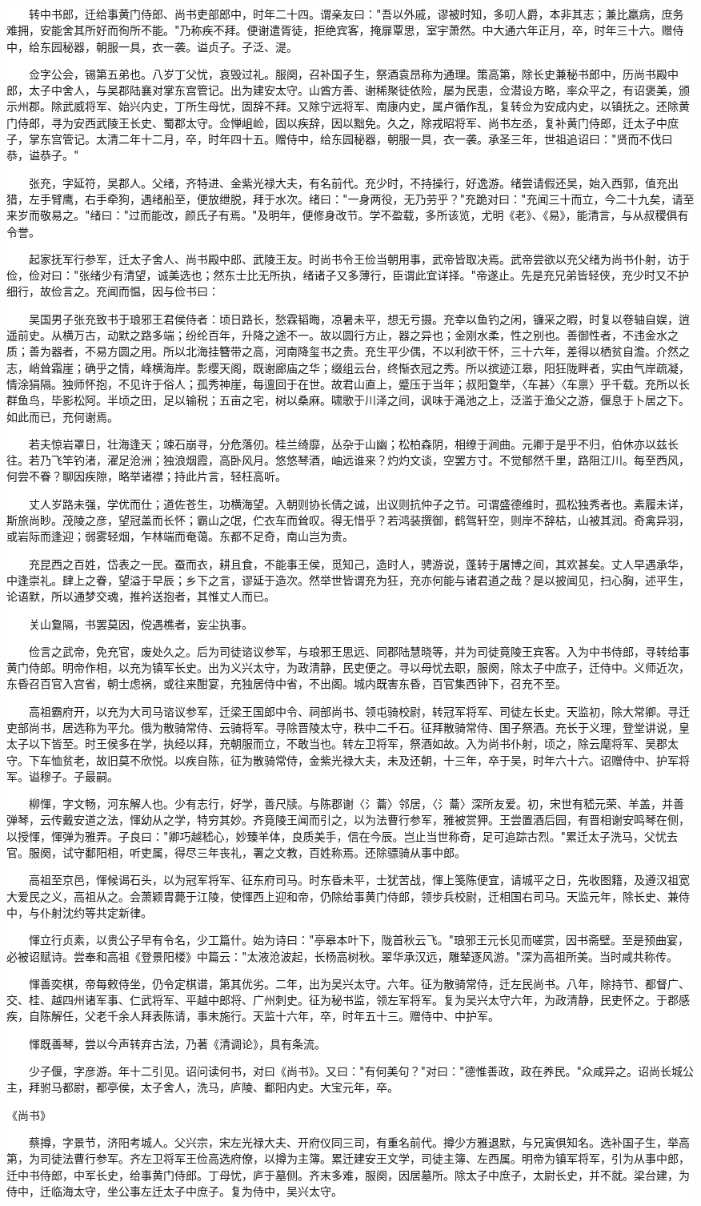 　　转中书郎，迁给事黄门侍郎、尚书吏部郎中，时年二十四。谓亲友曰："吾以外戚，谬被时知，多叨人爵，本非其志；兼比羸病，庶务难拥，安能舍其所好而徇所不能。"乃称疾不拜。便谢遣胥徒，拒绝宾客，掩扉覃思，室宇萧然。中大通六年正月，卒，时年三十六。赠侍中，给东园秘器，朝服一具，衣一袭。谥贞子。子泛、湜。

　　佥字公会，锡第五弟也。八岁丁父忧，哀毁过礼。服阕，召补国子生，祭酒袁昂称为通理。策高第，除长史兼秘书郎中，历尚书殿中郎，太子中舍人，与吴郡陆襄对掌东宫管记。出为建安太守。山酋方善、谢稀聚徒依险，屡为民患，佥潜设方略，率众平之，有诏褒美，颁示州郡。除武威将军、始兴内史，丁所生母忧，固辞不拜。又除宁远将军、南康内史，属卢循作乱，复转佥为安成内史，以镇抚之。还除黄门侍郎，寻为安西武陵王长史、蜀郡太守。佥惮岨崄，固以疾辞，因以黜免。久之，除戎昭将军、尚书左丞，复补黄门侍郎，迁太子中庶子，掌东宫管记。太清二年十二月，卒，时年四十五。赠侍中，给东园秘器，朝服一具，衣一袭。承圣三年，世祖追诏曰："贤而不伐曰恭，谥恭子。"

　　张充，字延符，吴郡人。父绪，齐特进、金紫光禄大夫，有名前代。充少时，不持操行，好逸游。绪尝请假还吴，始入西郭，值充出猎，左手臂鹰，右手牵狗，遇绪船至，便放绁脱，拜于水次。绪曰："一身两役，无乃劳乎？"充跪对曰："充闻三十而立，今二十九矣，请至来岁而敬易之。"绪曰："过而能改，颜氏子有焉。"及明年，便修身改节。学不盈载，多所该览，尤明《老》、《易》，能清言，与从叔稷俱有令誉。

　　起家抚军行参军，迁太子舍人、尚书殿中郎、武陵王友。时尚书令王俭当朝用事，武帝皆取决焉。武帝尝欲以充父绪为尚书仆射，访于俭，俭对曰："张绪少有清望，诚美选也；然东士比无所执，绪诸子又多薄行，臣谓此宜详择。"帝遂止。先是充兄弟皆轻侠，充少时又不护细行，故俭言之。充闻而愠，因与俭书曰：

　　吴国男子张充致书于琅邪王君侯侍者：顷日路长，愁霖韬晦，凉暑未平，想无亏摄。充幸以鱼钓之闲，镰采之暇，时复以卷轴自娱，逍遥前史。从横万古，动默之路多端；纷纶百年，升降之途不一。故以圆行方止，器之异也；金刚水柔，性之别也。善御性者，不违金水之质；善为器者，不易方圆之用。所以北海挂簪带之高，河南降玺书之贵。充生平少偶，不以利欲干怀，三十六年，差得以栖贫自澹。介然之志，峭耸霜崖；确乎之情，峰横海岸。彯缨天阁，既谢廊庙之华；缀组云台，终惭衣冠之秀。所以摈迹江皋，阳狂陇畔者，实由气岸疏凝，情涂狷隔。独师怀抱，不见许于俗人；孤秀神崖，每邅回于在世。故君山直上，蹙压于当年；叔阳敻举，〈车甚〉〈车禀〉乎千载。充所以长群鱼鸟，毕影松阿。半顷之田，足以输税；五亩之宅，树以桑麻。啸歌于川泽之间，讽味于渑池之上，泛滥于渔父之游，偃息于卜居之下。如此而已，充何谢焉。

　　若夫惊岩罩日，壮海逢天；竦石崩寻，分危落仞。桂兰绮靡，丛杂于山幽；松柏森阴，相缭于涧曲。元卿于是乎不归，伯休亦以兹长往。若乃飞竿钓渚，濯足沧洲；独浪烟霞，高卧风月。悠悠琴酒，岫远谁来？灼灼文谈，空罢方寸。不觉郁然千里，路阻江川。每至西风，何尝不眷？聊因疾隙，略举诸襟；持此片言，轻枉高听。

　　丈人岁路未强，学优而仕；道佐苍生，功横海望。入朝则协长倩之诚，出议则抗仲子之节。可谓盛德维时，孤松独秀者也。素履未详，斯旅尚眇。茂陵之彦，望冠盖而长怀；霸山之氓，伫衣车而耸叹。得无惜乎？若鸿装撰御，鹤驾轩空，则岸不辞枯，山被其润。奇禽异羽，或岩际而逢迎；弱雾轻烟，乍林端而奄蔼。东都不足奇，南山岂为贵。

　　充昆西之百姓，岱表之一民。蚕而衣，耕且食，不能事王侯，觅知己，造时人，骋游说，蓬转于屠博之间，其欢甚矣。丈人早遇承华，中逢崇礼。肆上之眷，望溢于早辰；乡下之言，谬延于造次。然举世皆谓充为狂，充亦何能与诸君道之哉？是以披闻见，扫心胸，述平生，论语默，所以通梦交魂，推衿送抱者，其惟丈人而已。

　　关山敻隔，书罢莫因，傥遇樵者，妄尘执事。

　　俭言之武帝，免充官，废处久之。后为司徒谘议参军，与琅邪王思远、同郡陆慧晓等，并为司徒竟陵王宾客。入为中书侍郎，寻转给事黄门侍郎。明帝作相，以充为镇军长史。出为义兴太守，为政清静，民吏便之。寻以母忧去职，服阕，除太子中庶子，迁侍中。义师近次，东昏召百官入宫省，朝士虑祸，或往来酣宴，充独居侍中省，不出阁。城内既害东昏，百官集西钟下，召充不至。

　　高祖霸府开，以充为大司马谘议参军，迁梁王国郎中令、祠部尚书、领屯骑校尉，转冠军将军、司徒左长史。天监初，除大常卿。寻迁吏部尚书，居选称为平允。俄为散骑常侍、云骑将军。寻除晋陵太守，秩中二千石。征拜散骑常侍、国子祭酒。充长于义理，登堂讲说，皇太子以下皆至。时王侯多在学，执经以拜，充朝服而立，不敢当也。转左卫将军，祭酒如故。入为尚书仆射，顷之，除云麾将军、吴郡太守。下车恤贫老，故旧莫不欣悦。以疾自陈，征为散骑常侍，金紫光禄大夫，未及还朝，十三年，卒于吴，时年六十六。诏赠侍中、护军将军。谥穆子。子最嗣。

　　柳惲，字文畅，河东解人也。少有志行，好学，善尺牍。与陈郡谢〈氵蘥〉邻居，〈氵蘥〉深所友爱。初，宋世有嵇元荣、羊盖，并善弹琴，云传戴安道之法，惲幼从之学，特穷其妙。齐竟陵王闻而引之，以为法曹行参军，雅被赏狎。王尝置酒后园，有晋相谢安鸣琴在侧，以授惲，惲弹为雅弄。子良曰："卿巧越嵇心，妙臻羊体，良质美手，信在今辰。岂止当世称奇，足可追踪古烈。"累迁太子洗马，父忧去官。服阕，试守鄱阳相，听吏属，得尽三年丧礼，署之文教，百姓称焉。还除骠骑从事中郎。

　　高祖至京邑，惲候谒石头，以为冠军将军、征东府司马。时东昏未平，士犹苦战，惲上笺陈便宜，请城平之日，先收图籍，及遵汉祖宽大爱民之义，高祖从之。会萧颖胄薨于江陵，使惲西上迎和帝，仍除给事黄门侍郎，领步兵校尉，迁相国右司马。天监元年，除长史、兼侍中，与仆射沈约等共定新律。

　　惲立行贞素，以贵公子早有令名，少工篇什。始为诗曰："亭皋本叶下，陇首秋云飞。"琅邪王元长见而嗟赏，因书斋壁。至是预曲宴，必被诏赋诗。尝奉和高祖《登景阳楼》中篇云："太液沧波起，长杨高树秋。翠华承汉远，雕辇逐风游。"深为高祖所美。当时咸共称传。

　　惲善奕棋，帝每敕侍坐，仍令定棋谱，第其优劣。二年，出为吴兴太守。六年。征为散骑常侍，迁左民尚书。八年，除持节、都督广、交、桂、越四州诸军事、仁武将军、平越中郎将、广州刺史。征为秘书监，领左军将军。复为吴兴太守六年，为政清静，民吏怀之。于郡感疾，自陈解任，父老千余人拜表陈请，事未施行。天监十六年，卒，时年五十三。赠侍中、中护军。

　　惲既善琴，尝以今声转弃古法，乃著《清调论》，具有条流。

　　少子偃，字彦游。年十二引见。诏问读何书，对曰《尚书》。又曰："有何美句？"对曰："德惟善政，政在养民。"众咸异之。诏尚长城公主，拜驸马都尉，都亭侯，太子舍人，洗马，庐陵、鄱阳内史。大宝元年，卒。

《尚书》

　　蔡撙，字景节，济阳考城人。父兴宗，宋左光禄大夫、开府仪同三司，有重名前代。撙少方雅退默，与兄寅俱知名。选补国子生，举高第，为司徒法曹行参军。齐左卫将军王俭高选府僚，以撙为主簿。累迁建安王文学，司徒主簿、左西属。明帝为镇军将军，引为从事中郎，迁中书侍郎，中军长史，给事黄门侍郎。丁母忧，庐于墓侧。齐末多难，服阕，因居墓所。除太子中庶子，太尉长史，并不就。梁台建，为侍中，迁临海太守，坐公事左迁太子中庶子。复为侍中，吴兴太守。
